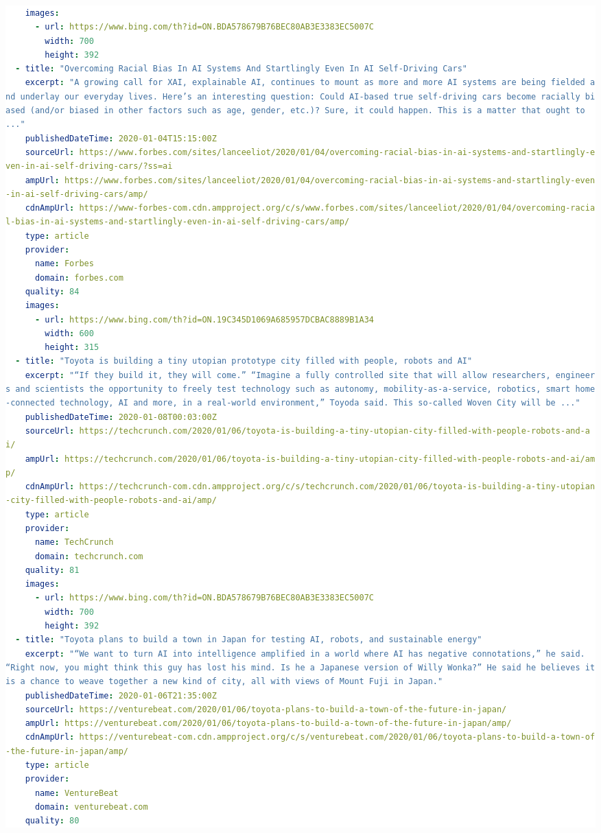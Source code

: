 ```yaml
    images:
      - url: https://www.bing.com/th?id=ON.BDA578679B76BEC80AB3E3383EC5007C
        width: 700
        height: 392
  - title: "Overcoming Racial Bias In AI Systems And Startlingly Even In AI Self-Driving Cars"
    excerpt: "A growing call for XAI, explainable AI, continues to mount as more and more AI systems are being fielded and underlay our everyday lives. Here’s an interesting question: Could AI-based true self-driving cars become racially biased (and/or biased in other factors such as age, gender, etc.)? Sure, it could happen. This is a matter that ought to ..."
    publishedDateTime: 2020-01-04T15:15:00Z
    sourceUrl: https://www.forbes.com/sites/lanceeliot/2020/01/04/overcoming-racial-bias-in-ai-systems-and-startlingly-even-in-ai-self-driving-cars/?ss=ai
    ampUrl: https://www.forbes.com/sites/lanceeliot/2020/01/04/overcoming-racial-bias-in-ai-systems-and-startlingly-even-in-ai-self-driving-cars/amp/
    cdnAmpUrl: https://www-forbes-com.cdn.ampproject.org/c/s/www.forbes.com/sites/lanceeliot/2020/01/04/overcoming-racial-bias-in-ai-systems-and-startlingly-even-in-ai-self-driving-cars/amp/
    type: article
    provider:
      name: Forbes
      domain: forbes.com
    quality: 84
    images:
      - url: https://www.bing.com/th?id=ON.19C345D1069A685957DCBAC8889B1A34
        width: 600
        height: 315
  - title: "Toyota is building a tiny utopian prototype city filled with people, robots and AI"
    excerpt: "“If they build it, they will come.” “Imagine a fully controlled site that will allow researchers, engineers and scientists the opportunity to freely test technology such as autonomy, mobility-as-a-service, robotics, smart home-connected technology, AI and more, in a real-world environment,” Toyoda said. This so-called Woven City will be ..."
    publishedDateTime: 2020-01-08T00:03:00Z
    sourceUrl: https://techcrunch.com/2020/01/06/toyota-is-building-a-tiny-utopian-city-filled-with-people-robots-and-ai/
    ampUrl: https://techcrunch.com/2020/01/06/toyota-is-building-a-tiny-utopian-city-filled-with-people-robots-and-ai/amp/
    cdnAmpUrl: https://techcrunch-com.cdn.ampproject.org/c/s/techcrunch.com/2020/01/06/toyota-is-building-a-tiny-utopian-city-filled-with-people-robots-and-ai/amp/
    type: article
    provider:
      name: TechCrunch
      domain: techcrunch.com
    quality: 81
    images:
      - url: https://www.bing.com/th?id=ON.BDA578679B76BEC80AB3E3383EC5007C
        width: 700
        height: 392
  - title: "Toyota plans to build a town in Japan for testing AI, robots, and sustainable energy"
    excerpt: "“We want to turn AI into intelligence amplified in a world where AI has negative connotations,” he said. “Right now, you might think this guy has lost his mind. Is he a Japanese version of Willy Wonka?” He said he believes it is a chance to weave together a new kind of city, all with views of Mount Fuji in Japan."
    publishedDateTime: 2020-01-06T21:35:00Z
    sourceUrl: https://venturebeat.com/2020/01/06/toyota-plans-to-build-a-town-of-the-future-in-japan/
    ampUrl: https://venturebeat.com/2020/01/06/toyota-plans-to-build-a-town-of-the-future-in-japan/amp/
    cdnAmpUrl: https://venturebeat-com.cdn.ampproject.org/c/s/venturebeat.com/2020/01/06/toyota-plans-to-build-a-town-of-the-future-in-japan/amp/
    type: article
    provider:
      name: VentureBeat
      domain: venturebeat.com
    quality: 80
```